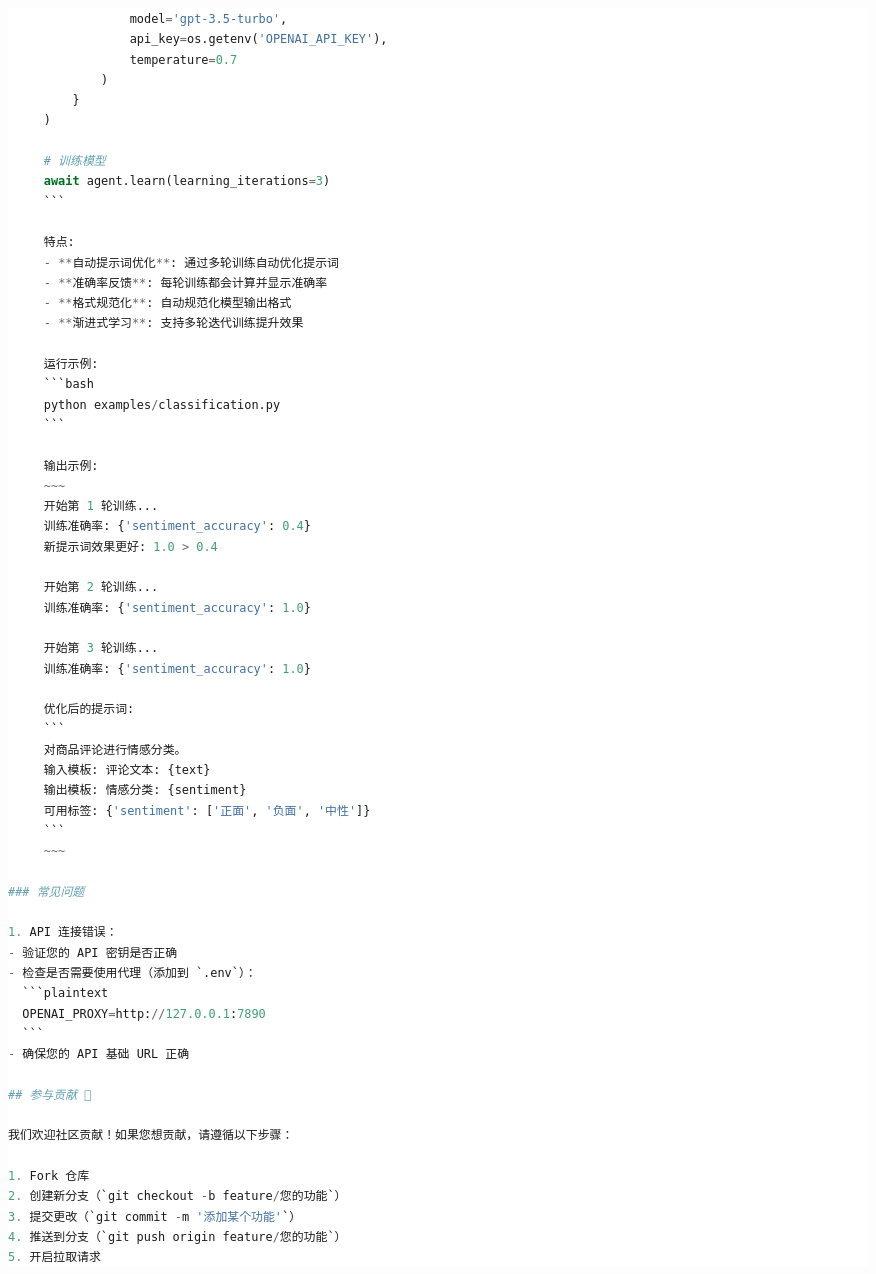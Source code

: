    ```python
                    model='gpt-3.5-turbo',
                    api_key=os.getenv('OPENAI_API_KEY'),
                    temperature=0.7
                )
            }
        )

        # 训练模型
        await agent.learn(learning_iterations=3)
        ```

        特点:
        - **自动提示词优化**: 通过多轮训练自动优化提示词
        - **准确率反馈**: 每轮训练都会计算并显示准确率
        - **格式规范化**: 自动规范化模型输出格式
        - **渐进式学习**: 支持多轮迭代训练提升效果

        运行示例:
        ```bash
        python examples/classification.py
        ```

        输出示例:
        ~~~
        开始第 1 轮训练...
        训练准确率: {'sentiment_accuracy': 0.4}
        新提示词效果更好: 1.0 > 0.4
    
        开始第 2 轮训练...
        训练准确率: {'sentiment_accuracy': 1.0}
    
        开始第 3 轮训练...
        训练准确率: {'sentiment_accuracy': 1.0}
    
        优化后的提示词:
        ```
        对商品评论进行情感分类。
        输入模板: 评论文本: {text}
        输出模板: 情感分类: {sentiment}
        可用标签: {'sentiment': ['正面', '负面', '中性']}
        ```
        ~~~

### 常见问题

1. API 连接错误：
   - 验证您的 API 密钥是否正确
   - 检查是否需要使用代理（添加到 `.env`）：
     ```plaintext
     OPENAI_PROXY=http://127.0.0.1:7890
     ```
   - 确保您的 API 基础 URL 正确

## 参与贡献 🤝

我们欢迎社区贡献！如果您想贡献，请遵循以下步骤：

1. Fork 仓库
2. 创建新分支（`git checkout -b feature/您的功能`）
3. 提交更改（`git commit -m '添加某个功能'`）
4. 推送到分支（`git push origin feature/您的功能`）
5. 开启拉取请求

   ```